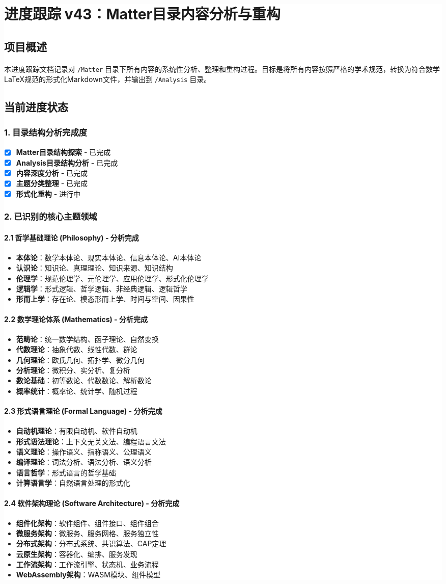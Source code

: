 # 进度跟踪 v43：Matter目录内容分析与重构

## 项目概述

本进度跟踪文档记录对 `/Matter` 目录下所有内容的系统性分析、整理和重构过程。目标是将所有内容按照严格的学术规范，转换为符合数学LaTeX规范的形式化Markdown文件，并输出到 `/Analysis` 目录。

## 当前进度状态

### 1. 目录结构分析完成度

- [x] **Matter目录结构探索** - 已完成
- [x] **Analysis目录结构分析** - 已完成
- [x] **内容深度分析** - 已完成
- [x] **主题分类整理** - 已完成
- [x] **形式化重构** - 进行中

### 2. 已识别的核心主题领域

#### 2.1 哲学基础理论 (Philosophy) - 分析完成

- **本体论**：数学本体论、现实本体论、信息本体论、AI本体论
- **认识论**：知识论、真理理论、知识来源、知识结构
- **伦理学**：规范伦理学、元伦理学、应用伦理学、形式化伦理学
- **逻辑学**：形式逻辑、哲学逻辑、非经典逻辑、逻辑哲学
- **形而上学**：存在论、模态形而上学、时间与空间、因果性

#### 2.2 数学理论体系 (Mathematics) - 分析完成

- **范畴论**：统一数学结构、函子理论、自然变换
- **代数理论**：抽象代数、线性代数、群论
- **几何理论**：欧氏几何、拓扑学、微分几何
- **分析理论**：微积分、实分析、复分析
- **数论基础**：初等数论、代数数论、解析数论
- **概率统计**：概率论、统计学、随机过程

#### 2.3 形式语言理论 (Formal Language) - 分析完成

- **自动机理论**：有限自动机、软件自动机
- **形式语法理论**：上下文无关文法、编程语言文法
- **语义理论**：操作语义、指称语义、公理语义
- **编译理论**：词法分析、语法分析、语义分析
- **语言哲学**：形式语言的哲学基础
- **计算语言学**：自然语言处理的形式化

#### 2.4 软件架构理论 (Software Architecture) - 分析完成

- **组件化架构**：软件组件、组件接口、组件组合
- **微服务架构**：微服务、服务网格、服务独立性
- **分布式架构**：分布式系统、共识算法、CAP定理
- **云原生架构**：容器化、编排、服务发现
- **工作流架构**：工作流引擎、状态机、业务流程
- **WebAssembly架构**：WASM模块、组件模型
